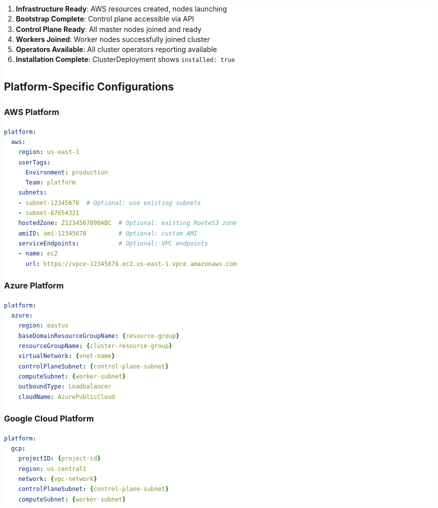 1. **Infrastructure Ready**: AWS resources created, nodes launching
2. **Bootstrap Complete**: Control plane accessible via API
3. **Control Plane Ready**: All master nodes joined and ready
4. **Workers Joined**: Worker nodes successfully joined cluster
5. **Operators Available**: All cluster operators reporting available
6. **Installation Complete**: ClusterDeployment shows `installed: true`

## Platform-Specific Configurations

### AWS Platform

```yaml
platform:
  aws:
    region: us-east-1
    userTags:
      Environment: production
      Team: platform
    subnets:
    - subnet-12345678  # Optional: use existing subnets
    - subnet-87654321
    hostedZone: Z1234567890ABC  # Optional: existing Route53 zone
    amiID: ami-12345678         # Optional: custom AMI
    serviceEndpoints:           # Optional: VPC endpoints
    - name: ec2
      url: https://vpce-12345678.ec2.us-east-1.vpce.amazonaws.com
```

### Azure Platform

```yaml
platform:
  azure:
    region: eastus
    baseDomainResourceGroupName: {resource-group}
    resourceGroupName: {cluster-resource-group}
    virtualNetwork: {vnet-name}
    controlPlaneSubnet: {control-plane-subnet}
    computeSubnet: {worker-subnet}
    outboundType: Loadbalancer
    cloudName: AzurePublicCloud
```

### Google Cloud Platform

```yaml
platform:
  gcp:
    projectID: {project-id}
    region: us-central1
    network: {vpc-network}
    controlPlaneSubnet: {control-plane-subnet}
    computeSubnet: {worker-subnet}
```
